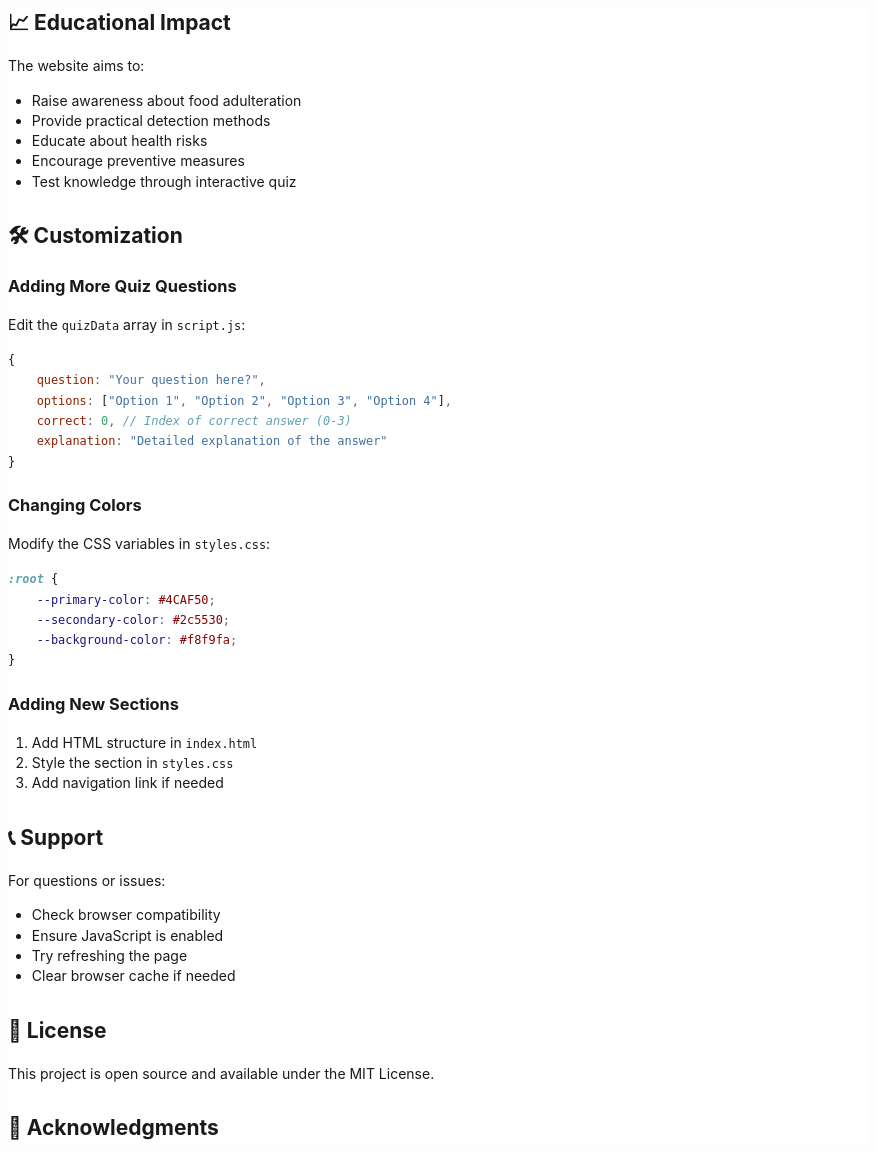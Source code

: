 ## 📈 Educational Impact

The website aims to:
- Raise awareness about food adulteration
- Provide practical detection methods
- Educate about health risks
- Encourage preventive measures
- Test knowledge through interactive quiz

## 🛠️ Customization

### Adding More Quiz Questions
Edit the `quizData` array in `script.js`:
```javascript
{
    question: "Your question here?",
    options: ["Option 1", "Option 2", "Option 3", "Option 4"],
    correct: 0, // Index of correct answer (0-3)
    explanation: "Detailed explanation of the answer"
}
```

### Changing Colors
Modify the CSS variables in `styles.css`:
```css
:root {
    --primary-color: #4CAF50;
    --secondary-color: #2c5530;
    --background-color: #f8f9fa;
}
```

### Adding New Sections
1. Add HTML structure in `index.html`
2. Style the section in `styles.css`
3. Add navigation link if needed

## 📞 Support

For questions or issues:
- Check browser compatibility
- Ensure JavaScript is enabled
- Try refreshing the page
- Clear browser cache if needed

## 📄 License

This project is open source and available under the MIT License.

## 🙏 Acknowledgments
